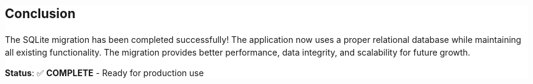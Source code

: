 ## Conclusion

The SQLite migration has been completed successfully! The application now uses a proper relational database while maintaining all existing functionality. The migration provides better performance, data integrity, and scalability for future growth.

**Status**: ✅ **COMPLETE** - Ready for production use 